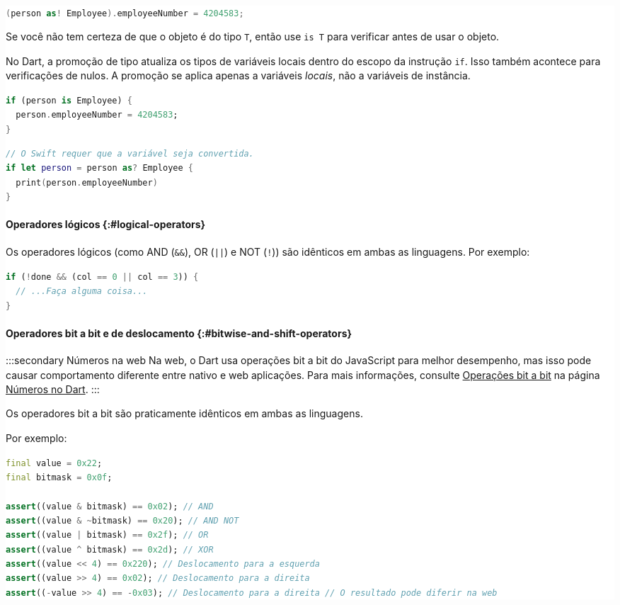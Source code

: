 ```swift
(person as! Employee).employeeNumber = 4204583;
```

Se você não tem certeza de que o objeto é do tipo `T`,
então use `is T` para verificar antes de usar o objeto.

No Dart, a promoção de tipo atualiza os tipos de
variáveis locais dentro do escopo da instrução `if`.
Isso também acontece para verificações de nulos.
A promoção se aplica apenas a variáveis _locais_,
não a variáveis de instância.

```dart
if (person is Employee) {
  person.employeeNumber = 4204583;
}
```

```swift
// O Swift requer que a variável seja convertida.
if let person = person as? Employee {
  print(person.employeeNumber) 
}
```

#### Operadores lógicos {:#logical-operators}

Os operadores lógicos (como AND (`&&`),
OR (`||`) e NOT (`!`)) são idênticos
em ambas as linguagens. Por exemplo:

```dart
if (!done && (col == 0 || col == 3)) {
  // ...Faça alguma coisa...
}
```

#### Operadores bit a bit e de deslocamento {:#bitwise-and-shift-operators}

:::secondary Números na web
Na web,
o Dart usa operações bit a bit do JavaScript
para melhor desempenho, mas isso pode causar
comportamento diferente entre nativo e web
aplicações. Para mais informações,
consulte [Operações bit a bit][Operações bit a bit] na
página [Números no Dart][Números no Dart].
:::

[Operações bit a bit]: /resources/language/number-representation#bitwise-operations
[Números no Dart]: /resources/language/number-representation

Os operadores bit a bit são praticamente idênticos
em ambas as linguagens.

Por exemplo:

```dart
final value = 0x22;
final bitmask = 0x0f;

assert((value & bitmask) == 0x02); // AND
assert((value & ~bitmask) == 0x20); // AND NOT
assert((value | bitmask) == 0x2f); // OR
assert((value ^ bitmask) == 0x2d); // XOR
assert((value << 4) == 0x220); // Deslocamento para a esquerda
assert((value >> 4) == 0x02); // Deslocamento para a direita
assert((-value >> 4) == -0x03); // Deslocamento para a direita // O resultado pode diferir na web
```


[Dart overview]: /overview#native-platform
[Flutter for iOS developers]: {{site.flutter-docs}}/get-started/flutter-for/ios-devs
[Customizing static analysis]: /tools/analysis
[`dart fix`]: /tools/dart-fix
[Using trailing commas]: {{site.flutter-docs}}/development/tools/formatting#using-trailing-commas
[Effective Dart]: /effective-dart
[Linter rules]: /tools/linter-rules
[inference]: /effective-dart/design#types
[Variables section]: /language/variables
[Built-in types]: /language/built-in-types
[Numbers in Dart]: /resources/language/number-representation
[Runes e _grapheme clusters_]: /language/built-in-types#runes-and-grapheme-clusters
[Strings]: /language/built-in-types#strings
[several tuple packages]: {{site.pub-pkg}}?q=tuples
[errors]: {{site.dart-api}}/dart-core/Error-class.html
[exceptions]: {{site.dart-api}}/dart-core/Exception-class.html
[first class citizens]: https://en.wikipedia.org/wiki/First-class_citizen
[_Anonymous functions_]: https://en.wikipedia.org/wiki/Anonymous_function
[_generator functions_]: /language/functions#generators
[removidos no Swift 3.0]: https://www.appsloveworld.com/swift/100/9/-is-deprecated-it-will-be-removed-in-swift-3
[`List` class]: {{site.dart-api}}/dart-core/List-class.html
[`hashCode` property]: {{site.dart-api}}/dart-core/Object/hashCode.html
[Declarando enums aprimorados]: /language/enums#declaring-enhanced-enums
[Estendendo uma classe]: /language/generics#restricting-the-parameterized-type
[Métodos de extensão]: /language/extension-methods
[Como isolates funcionam]: /language/concurrency#isolates
[Programação assíncrona]: /libraries/async/async-await
[Usando um StreamController]: /libraries/async/creating-streams#using-a-streamcontroller
[comentários de documentação]: /effective-dart/documentation
[`dart doc`]: /tools/dart-doc
[criando pacotes]: /tools/pub/create-packages#organizing-a-package
[Dart]: /docs
[Flutter]: {{site.flutter-docs}}